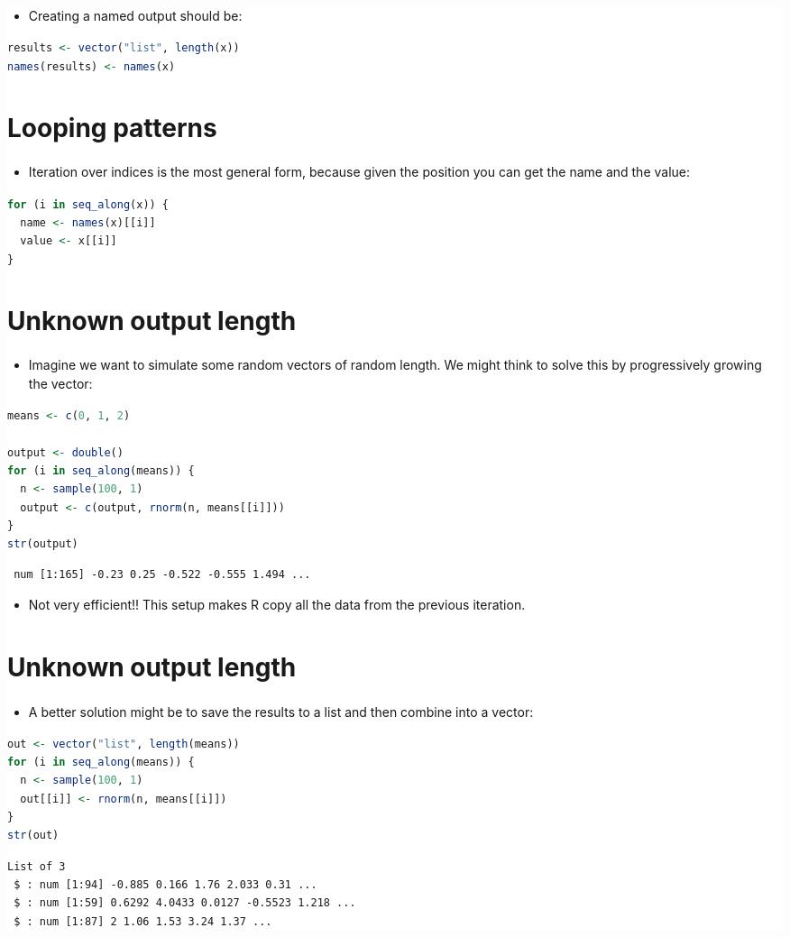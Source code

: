 - Creating a named output should be:

```r
results <- vector("list", length(x))
names(results) <- names(x)
```

Looping patterns
========================================================
- Iteration over indices is the most general form, because given the position you can get the name and the value:

```r
for (i in seq_along(x)) {
  name <- names(x)[[i]]
  value <- x[[i]]
}
```

Unknown output length
========================================================
- Imagine we want to simulate some random vectors of random length. We might think to solve this by progressively growing the vector:

```r
means <- c(0, 1, 2)

output <- double()
for (i in seq_along(means)) {
  n <- sample(100, 1)
  output <- c(output, rnorm(n, means[[i]]))
}
str(output)
```

```
 num [1:165] -0.23 0.25 -0.522 -0.555 1.494 ...
```

- Not very efficient!! This setup makes R copy all the data from the previous iteration.

Unknown output length
========================================================
- A better solution might be to save the results to a list and then combine into a vector:

```r
out <- vector("list", length(means))
for (i in seq_along(means)) {
  n <- sample(100, 1)
  out[[i]] <- rnorm(n, means[[i]])
}
str(out)
```

```
List of 3
 $ : num [1:94] -0.885 0.166 1.76 2.033 0.31 ...
 $ : num [1:59] 0.6292 4.0433 0.0127 -0.5523 1.218 ...
 $ : num [1:87] 2 1.06 1.53 3.24 1.37 ...
```
